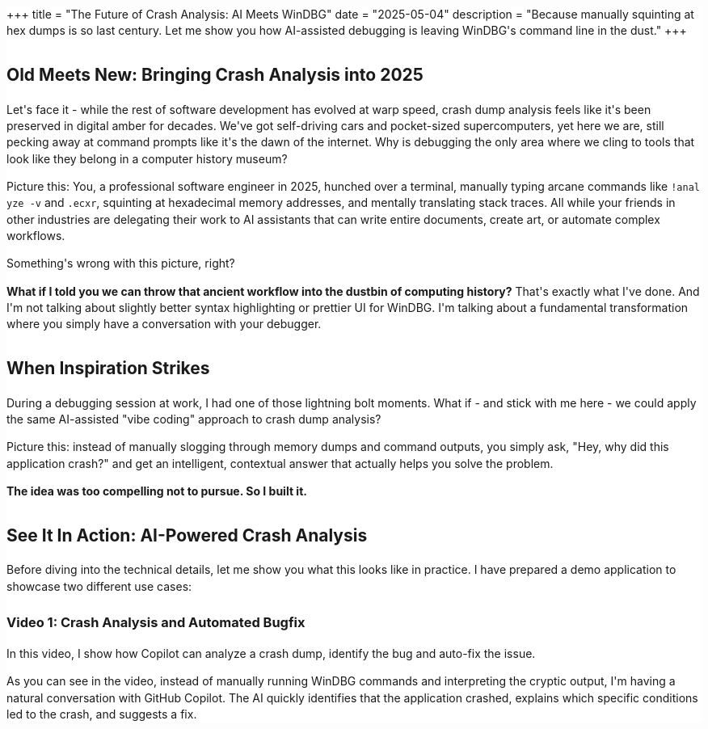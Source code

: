 +++
title = "The Future of Crash Analysis: AI Meets WinDBG"
date = "2025-05-04"
description = "Because manually squinting at hex dumps is so last century. Let me show you how AI-assisted debugging is leaving WinDBG's command line in the dust."
+++

## Old Meets New: Bringing Crash Analysis into 2025

Let's face it - while the rest of software development has evolved at warp speed, crash dump analysis feels like it's been preserved in digital amber for decades. We've got self-driving cars and pocket-sized supercomputers, yet here we are, still pecking away at command prompts like it's the dawn of the internet. Why is debugging the only area where we cling to tools that look like they belong in a computer history museum?

Picture this: You, a professional software engineer in 2025, hunched over a terminal, manually typing arcane commands like `!analyze -v` and `.ecxr`, squinting at hexadecimal memory addresses, and mentally translating stack traces. All while your friends in other industries are delegating their work to AI assistants that can write entire documents, create art, or automate complex workflows.

Something's wrong with this picture, right?

**What if I told you we can throw that ancient workflow into the dustbin of computing history?** That's exactly what I've done. And I'm not talking about slightly better syntax highlighting or prettier UI for WinDBG. I'm talking about a fundamental transformation where you simply have a conversation with your debugger.

## When Inspiration Strikes

During a debugging session at work, I had one of those lightning bolt moments. What if - and stick with me here - we could apply the same AI-assisted "vibe coding" approach to crash dump analysis? 

Picture this: instead of manually slogging through memory dumps and command outputs, you simply ask, "Hey, why did this application crash?" and get an intelligent, contextual answer that actually helps you solve the problem.

**The idea was too compelling not to pursue. So I built it.**

## See It In Action: AI-Powered Crash Analysis

Before diving into the technical details, let me show you what this looks like in practice. I have prepared a demo application to showcase two different use cases:

### Video 1: Crash Analysis and Automated Bugfix

In this video, I show how Copilot can analyze a crash dump, identify the bug and auto-fix the issue.

<video class="cast" src="/casts/2025-05-03-CrashDump1.webm" controls>
  Your browser does not support the video tag.
</video>

As you can see in the video, instead of manually running WinDBG commands and interpreting the cryptic output, I'm having a natural conversation with GitHub Copilot. The AI quickly identifies that the application crashed, explains which specific conditions led to the crash, and suggests a fix.
